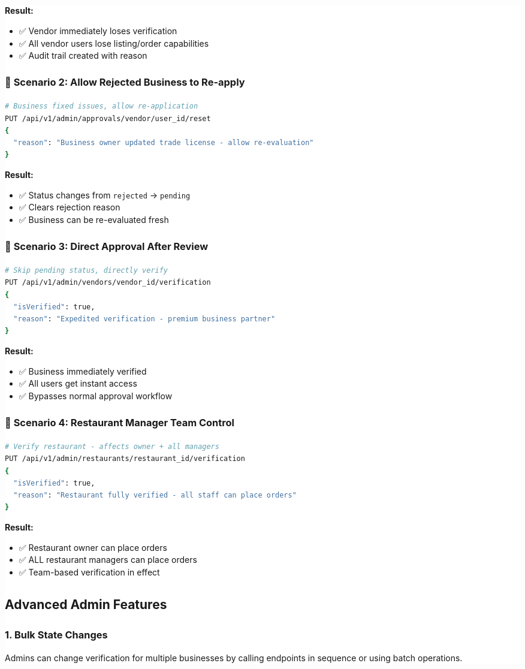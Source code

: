 **Result:**
- ✅ Vendor immediately loses verification 
- ✅ All vendor users lose listing/order capabilities
- ✅ Audit trail created with reason

### 🔄 **Scenario 2: Allow Rejected Business to Re-apply**
```bash
# Business fixed issues, allow re-application
PUT /api/v1/admin/approvals/vendor/user_id/reset
{
  "reason": "Business owner updated trade license - allow re-evaluation"
}
```

**Result:**
- ✅ Status changes from `rejected` → `pending`
- ✅ Clears rejection reason
- ✅ Business can be re-evaluated fresh

### 🔄 **Scenario 3: Direct Approval After Review**
```bash
# Skip pending status, directly verify
PUT /api/v1/admin/vendors/vendor_id/verification
{
  "isVerified": true,
  "reason": "Expedited verification - premium business partner"
}
```

**Result:**
- ✅ Business immediately verified
- ✅ All users get instant access
- ✅ Bypasses normal approval workflow

### 🔄 **Scenario 4: Restaurant Manager Team Control**
```bash
# Verify restaurant - affects owner + all managers
PUT /api/v1/admin/restaurants/restaurant_id/verification
{
  "isVerified": true,
  "reason": "Restaurant fully verified - all staff can place orders"
}
```

**Result:**
- ✅ Restaurant owner can place orders
- ✅ ALL restaurant managers can place orders
- ✅ Team-based verification in effect

## Advanced Admin Features

### 1. **Bulk State Changes**
Admins can change verification for multiple businesses by calling endpoints in sequence or using batch operations.
